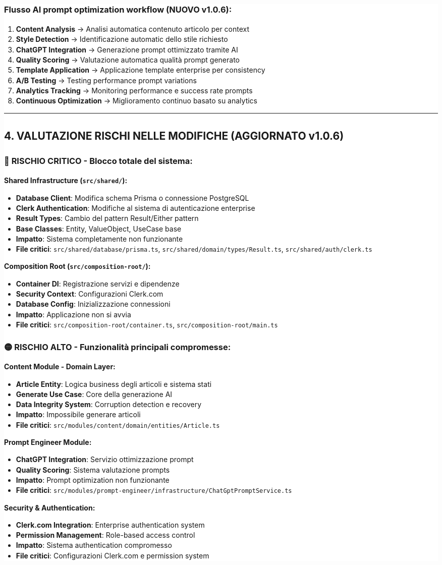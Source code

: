 ### Flusso AI prompt optimization workflow (NUOVO v1.0.6):
1. **Content Analysis** → Analisi automatica contenuto articolo per context
2. **Style Detection** → Identificazione automatic dello stile richiesto
3. **ChatGPT Integration** → Generazione prompt ottimizzato tramite AI
4. **Quality Scoring** → Valutazione automatica qualità prompt generato
5. **Template Application** → Applicazione template enterprise per consistency
6. **A/B Testing** → Testing performance prompt variations
7. **Analytics Tracking** → Monitoring performance e success rate prompts
8. **Continuous Optimization** → Miglioramento continuo basato su analytics

---

## 4. VALUTAZIONE RISCHI NELLE MODIFICHE (AGGIORNATO v1.0.6)

### 🔴 **RISCHIO CRITICO** - Blocco totale del sistema:

**Shared Infrastructure (`src/shared/`):**
- **Database Client**: Modifica schema Prisma o connessione PostgreSQL
- **Clerk Authentication**: Modifiche al sistema di autenticazione enterprise
- **Result Types**: Cambio del pattern Result/Either pattern
- **Base Classes**: Entity, ValueObject, UseCase base
- **Impatto**: Sistema completamente non funzionante
- **File critici**: `src/shared/database/prisma.ts`, `src/shared/domain/types/Result.ts`, `src/shared/auth/clerk.ts`

**Composition Root (`src/composition-root/`):**
- **Container DI**: Registrazione servizi e dipendenze
- **Security Context**: Configurazioni Clerk.com
- **Database Config**: Inizializzazione connessioni
- **Impatto**: Applicazione non si avvia
- **File critici**: `src/composition-root/container.ts`, `src/composition-root/main.ts`

### 🟡 **RISCHIO ALTO** - Funzionalità principali compromesse:

**Content Module - Domain Layer:**
- **Article Entity**: Logica business degli articoli e sistema stati
- **Generate Use Case**: Core della generazione AI
- **Data Integrity System**: Corruption detection e recovery
- **Impatto**: Impossibile generare articoli
- **File critici**: `src/modules/content/domain/entities/Article.ts`

**Prompt Engineer Module:**
- **ChatGPT Integration**: Servizio ottimizzazione prompt
- **Quality Scoring**: Sistema valutazione prompts
- **Impatto**: Prompt optimization non funzionante
- **File critici**: `src/modules/prompt-engineer/infrastructure/ChatGptPromptService.ts`

**Security & Authentication:**
- **Clerk.com Integration**: Enterprise authentication system
- **Permission Management**: Role-based access control
- **Impatto**: Sistema authentication compromesso
- **File critici**: Configurazioni Clerk.com e permission system
